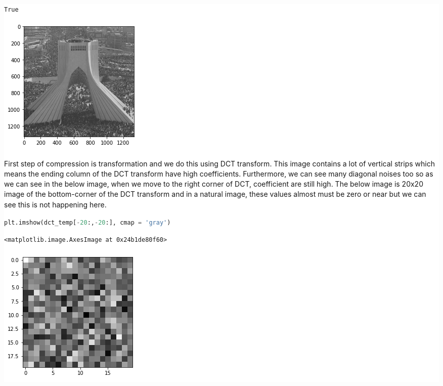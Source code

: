 


    True




![png](/assets/images/projects/dip/3/output_22_1.png)


First step of compression is transformation and we do this using DCT transform. This image contains a lot of vertical strips which means the ending column of the DCT transform have high coefficients. Furthermore, we can see many diagonal noises too so as we can see in the below image, when we move to the right corner of DCT, coefficient are still high. The below image is 20x20 image of the bottom-corner of the DCT transform and in a natural image, these values almost must be zero or near but we can see this is not happening here.


```python
plt.imshow(dct_temp[-20:,-20:], cmap = 'gray')
```




    <matplotlib.image.AxesImage at 0x24b1de80f60>




![png](/assets/images/projects/dip/3/output_24_1.png)

